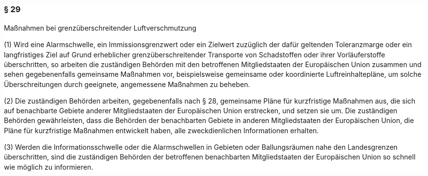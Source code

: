 </div>

</div>

</div>

</div>

<span id="BJNR106510010BJNE003000000.html"></span>

### § 29  
Maßnahmen bei grenzüberschreitender Luftverschmutzung

<div>

<div class="jnhtml">

<div>

<div class="jurAbsatz">

(1) Wird eine Alarmschwelle, ein Immissionsgrenzwert oder ein Zielwert
zuzüglich der dafür geltenden Toleranzmarge oder ein langfristiges Ziel
auf Grund erheblicher grenzüberschreitender Transporte von Schadstoffen
oder ihrer Vorläuferstoffe überschritten, so arbeiten die zuständigen
Behörden mit den betroffenen Mitgliedstaaten der Europäischen Union
zusammen und sehen gegebenenfalls gemeinsame Maßnahmen vor,
beispielsweise gemeinsame oder koordinierte Luftreinhaltepläne, um
solche Überschreitungen durch geeignete, angemessene Maßnahmen zu
beheben.

</div>

<div class="jurAbsatz">

(2) Die zuständigen Behörden arbeiten, gegebenenfalls nach § 28,
gemeinsame Pläne für kurzfristige Maßnahmen aus, die sich auf
benachbarte Gebiete anderer Mitgliedstaaten der Europäischen Union
erstrecken, und setzen sie um. Die zuständigen Behörden gewährleisten,
dass die Behörden der benachbarten Gebiete in anderen Mitgliedstaaten
der Europäischen Union, die Pläne für kurzfristige Maßnahmen entwickelt
haben, alle zweckdienlichen Informationen erhalten.

</div>

<div class="jurAbsatz">

(3) Werden die Informationsschwelle oder die Alarmschwellen in Gebieten
oder Ballungsräumen nahe den Landesgrenzen überschritten, sind die
zuständigen Behörden der betroffenen benachbarten Mitgliedstaaten der
Europäischen Union so schnell wie möglich zu informieren.

</div>

</div>

</div>

</div>
